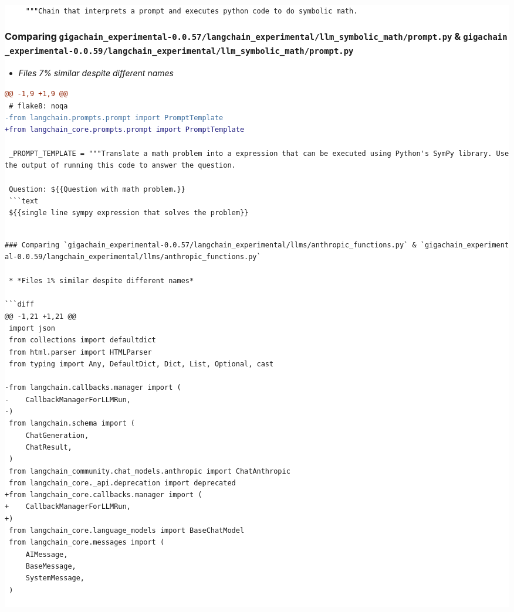 ```diff
     """Chain that interprets a prompt and executes python code to do symbolic math.
```

### Comparing `gigachain_experimental-0.0.57/langchain_experimental/llm_symbolic_math/prompt.py` & `gigachain_experimental-0.0.59/langchain_experimental/llm_symbolic_math/prompt.py`

 * *Files 7% similar despite different names*

```diff
@@ -1,9 +1,9 @@
 # flake8: noqa
-from langchain.prompts.prompt import PromptTemplate
+from langchain_core.prompts.prompt import PromptTemplate
 
 _PROMPT_TEMPLATE = """Translate a math problem into a expression that can be executed using Python's SymPy library. Use the output of running this code to answer the question.
 
 Question: ${{Question with math problem.}}
 ```text
 ${{single line sympy expression that solves the problem}}
 ```
```

### Comparing `gigachain_experimental-0.0.57/langchain_experimental/llms/anthropic_functions.py` & `gigachain_experimental-0.0.59/langchain_experimental/llms/anthropic_functions.py`

 * *Files 1% similar despite different names*

```diff
@@ -1,21 +1,21 @@
 import json
 from collections import defaultdict
 from html.parser import HTMLParser
 from typing import Any, DefaultDict, Dict, List, Optional, cast
 
-from langchain.callbacks.manager import (
-    CallbackManagerForLLMRun,
-)
 from langchain.schema import (
     ChatGeneration,
     ChatResult,
 )
 from langchain_community.chat_models.anthropic import ChatAnthropic
 from langchain_core._api.deprecation import deprecated
+from langchain_core.callbacks.manager import (
+    CallbackManagerForLLMRun,
+)
 from langchain_core.language_models import BaseChatModel
 from langchain_core.messages import (
     AIMessage,
     BaseMessage,
     SystemMessage,
 )
 
